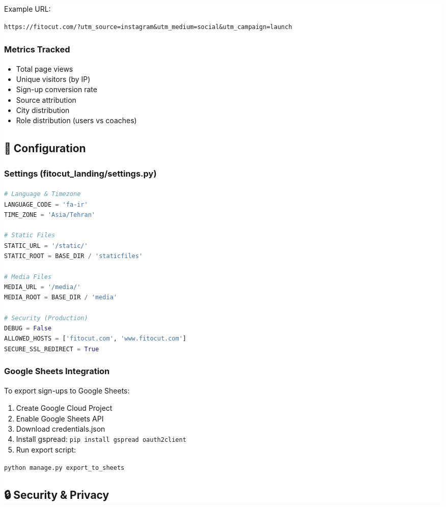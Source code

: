 Example URL:
```
https://fitocut.com/?utm_source=instagram&utm_medium=social&utm_campaign=launch
```

### Metrics Tracked

- Total page views
- Unique visitors (by IP)
- Sign-up conversion rate
- Source attribution
- City distribution
- Role distribution (users vs coaches)

## 🔧 Configuration

### Settings (fitocut_landing/settings.py)

```python
# Language & Timezone
LANGUAGE_CODE = 'fa-ir'
TIME_ZONE = 'Asia/Tehran'

# Static Files
STATIC_URL = '/static/'
STATIC_ROOT = BASE_DIR / 'staticfiles'

# Media Files
MEDIA_URL = '/media/'
MEDIA_ROOT = BASE_DIR / 'media'

# Security (Production)
DEBUG = False
ALLOWED_HOSTS = ['fitocut.com', 'www.fitocut.com']
SECURE_SSL_REDIRECT = True
```

### Google Sheets Integration

To export sign-ups to Google Sheets:

1. Create Google Cloud Project
2. Enable Google Sheets API
3. Download credentials.json
4. Install gspread: `pip install gspread oauth2client`
5. Run export script:

```python
python manage.py export_to_sheets
```

## 🔒 Security & Privacy
